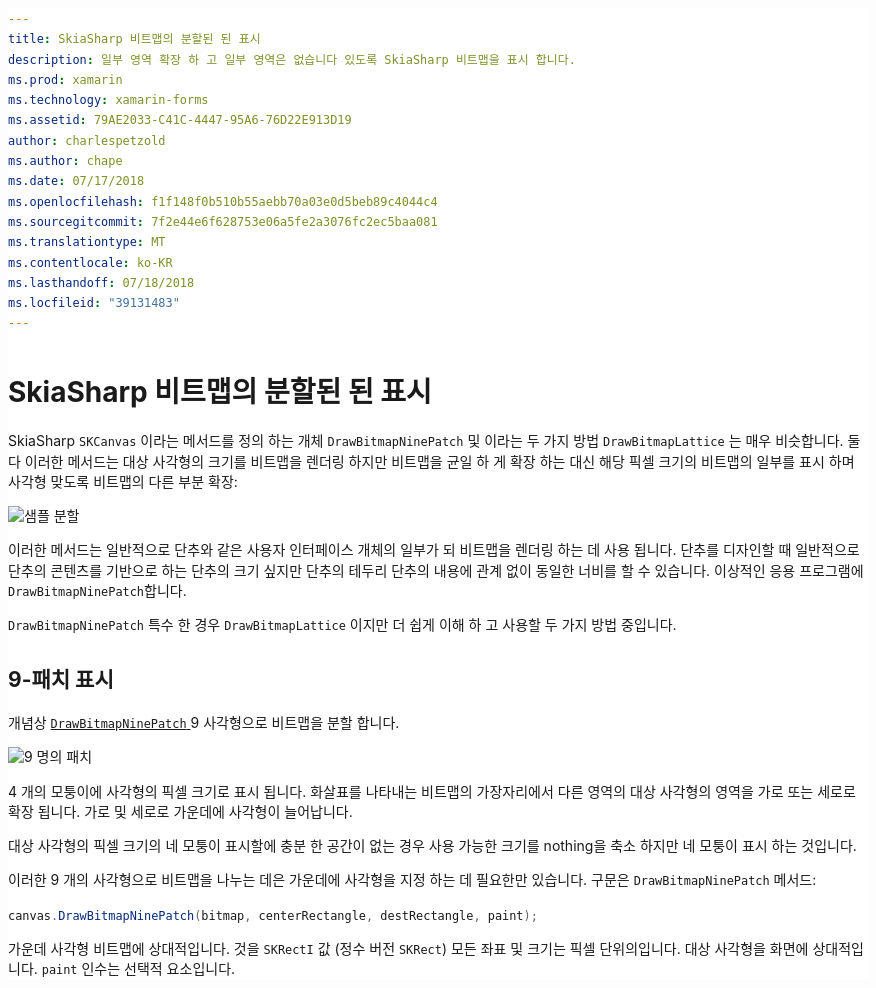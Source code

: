```yaml
---
title: SkiaSharp 비트맵의 분할된 된 표시
description: 일부 영역 확장 하 고 일부 영역은 없습니다 있도록 SkiaSharp 비트맵을 표시 합니다.
ms.prod: xamarin
ms.technology: xamarin-forms
ms.assetid: 79AE2033-C41C-4447-95A6-76D22E913D19
author: charlespetzold
ms.author: chape
ms.date: 07/17/2018
ms.openlocfilehash: f1f148f0b510b55aebb70a03e0d5beb89c4044c4
ms.sourcegitcommit: 7f2e44e6f628753e06a5fe2a3076fc2ec5baa081
ms.translationtype: MT
ms.contentlocale: ko-KR
ms.lasthandoff: 07/18/2018
ms.locfileid: "39131483"
---
```

# <a name="segmented-display-of-skiasharp-bitmaps"></a>SkiaSharp 비트맵의 분할된 된 표시

SkiaSharp `SKCanvas` 이라는 메서드를 정의 하는 개체 `DrawBitmapNinePatch` 및 이라는 두 가지 방법 `DrawBitmapLattice` 는 매우 비슷합니다. 둘 다 이러한 메서드는 대상 사각형의 크기를 비트맵을 렌더링 하지만 비트맵을 균일 하 게 확장 하는 대신 해당 픽셀 크기의 비트맵의 일부를 표시 하며 사각형 맞도록 비트맵의 다른 부분 확장:

![샘플 분할](segmented-images/SegmentedSample.png "샘플 분할")

이러한 메서드는 일반적으로 단추와 같은 사용자 인터페이스 개체의 일부가 되 비트맵을 렌더링 하는 데 사용 됩니다. 단추를 디자인할 때 일반적으로 단추의 콘텐츠를 기반으로 하는 단추의 크기 싶지만 단추의 테두리 단추의 내용에 관계 없이 동일한 너비를 할 수 있습니다. 이상적인 응용 프로그램에 `DrawBitmapNinePatch`합니다.

`DrawBitmapNinePatch` 특수 한 경우 `DrawBitmapLattice` 이지만 더 쉽게 이해 하 고 사용할 두 가지 방법 중입니다.

## <a name="the-nine-patch-display"></a>9-패치 표시 

개념상 [ `DrawBitmapNinePatch` ](https://developer.xamarin.com/api/member/SkiaSharp.SKCanvas.DrawBitmapNinePatch/p/SkiaSharp.SKBitmap/SkiaSharp.SKRectI/SkiaSharp.SKRect/SkiaSharp.SKPaint/) 9 사각형으로 비트맵을 분할 합니다.

![9 명의 패치](segmented-images/NinePatch.png "9 패치")

4 개의 모퉁이에 사각형의 픽셀 크기로 표시 됩니다. 화살표를 나타내는 비트맵의 가장자리에서 다른 영역의 대상 사각형의 영역을 가로 또는 세로로 확장 됩니다. 가로 및 세로로 가운데에 사각형이 늘어납니다. 

대상 사각형의 픽셀 크기의 네 모퉁이 표시할에 충분 한 공간이 없는 경우 사용 가능한 크기를 nothing을 축소 하지만 네 모퉁이 표시 하는 것입니다.

이러한 9 개의 사각형으로 비트맵을 나누는 데은 가운데에 사각형을 지정 하는 데 필요한만 있습니다. 구문은 `DrawBitmapNinePatch` 메서드:

```csharp
canvas.DrawBitmapNinePatch(bitmap, centerRectangle, destRectangle, paint);
```

가운데 사각형 비트맵에 상대적입니다. 것을 `SKRectI` 값 (정수 버전 `SKRect`) 모든 좌표 및 크기는 픽셀 단위의입니다. 대상 사각형을 화면에 상대적입니다. `paint` 인수는 선택적 요소입니다.
